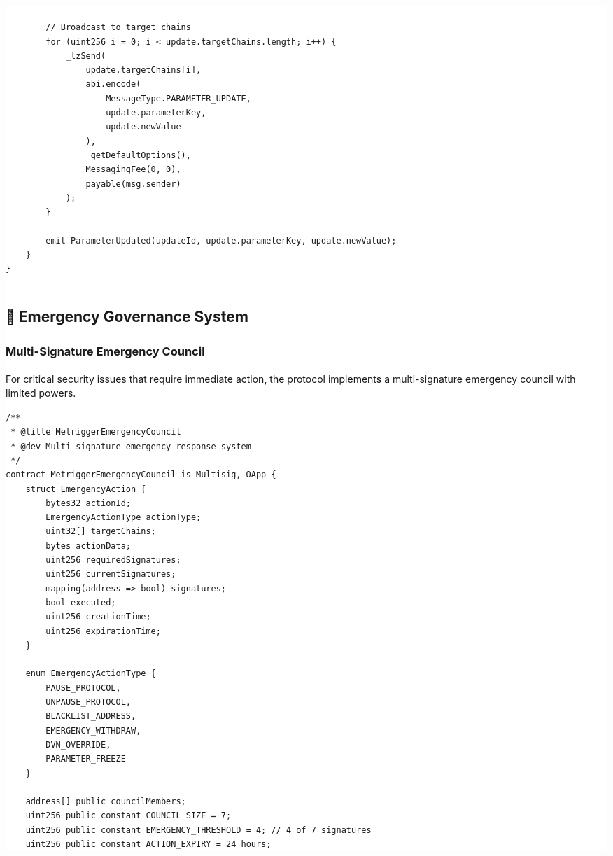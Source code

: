```solidity

        // Broadcast to target chains
        for (uint256 i = 0; i < update.targetChains.length; i++) {
            _lzSend(
                update.targetChains[i],
                abi.encode(
                    MessageType.PARAMETER_UPDATE,
                    update.parameterKey,
                    update.newValue
                ),
                _getDefaultOptions(),
                MessagingFee(0, 0),
                payable(msg.sender)
            );
        }

        emit ParameterUpdated(updateId, update.parameterKey, update.newValue);
    }
}
```

---

## 🚨 **Emergency Governance System**

### **Multi-Signature Emergency Council**

For critical security issues that require immediate action, the protocol implements a multi-signature emergency council with limited powers.

```solidity
/**
 * @title MetriggerEmergencyCouncil
 * @dev Multi-signature emergency response system
 */
contract MetriggerEmergencyCouncil is Multisig, OApp {
    struct EmergencyAction {
        bytes32 actionId;
        EmergencyActionType actionType;
        uint32[] targetChains;
        bytes actionData;
        uint256 requiredSignatures;
        uint256 currentSignatures;
        mapping(address => bool) signatures;
        bool executed;
        uint256 creationTime;
        uint256 expirationTime;
    }

    enum EmergencyActionType {
        PAUSE_PROTOCOL,
        UNPAUSE_PROTOCOL,
        BLACKLIST_ADDRESS,
        EMERGENCY_WITHDRAW,
        DVN_OVERRIDE,
        PARAMETER_FREEZE
    }

    address[] public councilMembers;
    uint256 public constant COUNCIL_SIZE = 7;
    uint256 public constant EMERGENCY_THRESHOLD = 4; // 4 of 7 signatures
    uint256 public constant ACTION_EXPIRY = 24 hours;

```